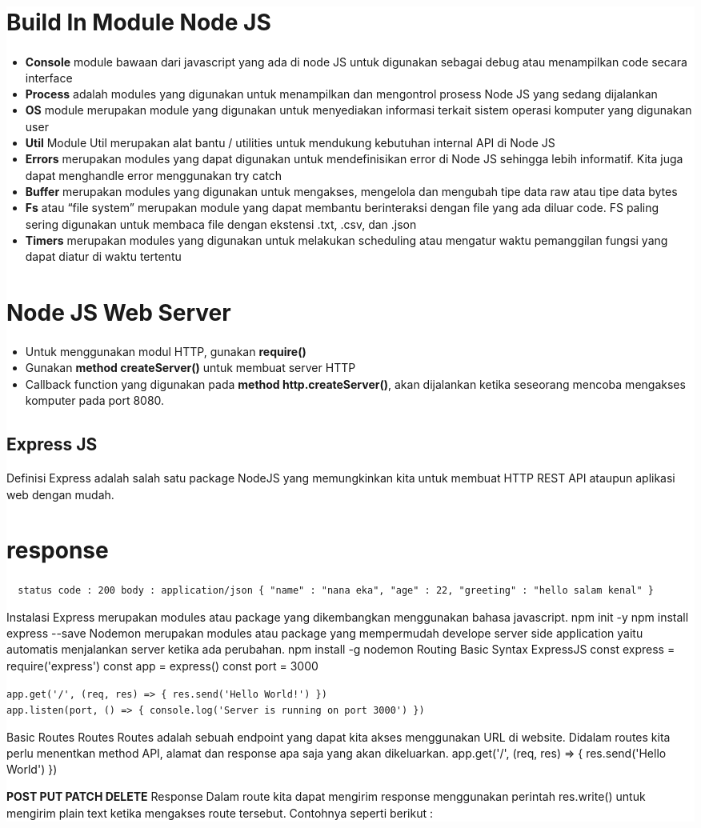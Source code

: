 # Build In Module Node JS

- **Console** module bawaan dari javascript yang ada di node JS untuk digunakan sebagai debug atau menampilkan code secara interface
- **Process** adalah modules yang digunakan untuk menampilkan dan mengontrol prosess Node JS yang sedang dijalankan
- **OS** module merupakan module yang digunakan untuk menyediakan informasi terkait sistem operasi komputer yang digunakan user
- **Util** Module Util merupakan alat bantu / utilities untuk mendukung kebutuhan internal API di Node JS
- **Errors** merupakan modules yang dapat digunakan untuk mendefinisikan error di Node JS sehingga lebih informatif. Kita juga dapat menghandle error menggunakan try catch
- **Buffer** merupakan modules yang digunakan untuk mengakses, mengelola dan mengubah tipe data raw atau tipe data bytes
- **Fs** atau “file system” merupakan module yang dapat membantu berinteraksi dengan file yang ada diluar code. FS paling sering digunakan untuk membaca file dengan ekstensi .txt, .csv, dan .json
- **Timers** merupakan modules yang digunakan untuk melakukan scheduling atau mengatur waktu pemanggilan fungsi yang dapat diatur di waktu tertentu

# Node JS Web Server
- Untuk menggunakan modul HTTP, gunakan **require()**
- Gunakan **method createServer()** untuk membuat server HTTP
- Callback function yang digunakan pada **method http.createServer()**, akan dijalankan ketika seseorang mencoba mengakses komputer pada port 8080.

## Express JS

Definisi Express adalah salah satu package NodeJS yang memungkinkan kita untuk membuat HTTP REST API ataupun aplikasi web dengan mudah.

# response
      status code : 200 body : application/json { "name" : "nana eka", "age" : 22, "greeting" : "hello salam kenal" }


 Instalasi Express merupakan modules atau package yang dikembangkan menggunakan bahasa javascript. npm init -y npm install express --save Nodemon merupakan modules atau package yang mempermudah develope server side application yaitu automatis menjalankan server ketika ada perubahan. npm install -g nodemon Routing Basic Syntax ExpressJS const express = require('express') const app = express() const port = 3000

    app.get('/', (req, res) => { res.send('Hello World!') })
    app.listen(port, () => { console.log('Server is running on port 3000') })

 Basic Routes Routes Routes adalah sebuah endpoint yang dapat kita akses menggunakan URL di website. Didalam routes kita perlu menentkan method API, alamat dan response apa saja yang akan dikeluarkan. app.get('/', (req, res) => { res.send('Hello World') })

**POST PUT PATCH DELETE** Response Dalam route kita dapat mengirim response menggunakan perintah res.write() untuk mengirim plain text ketika mengakses route tersebut. Contohnya seperti berikut :
